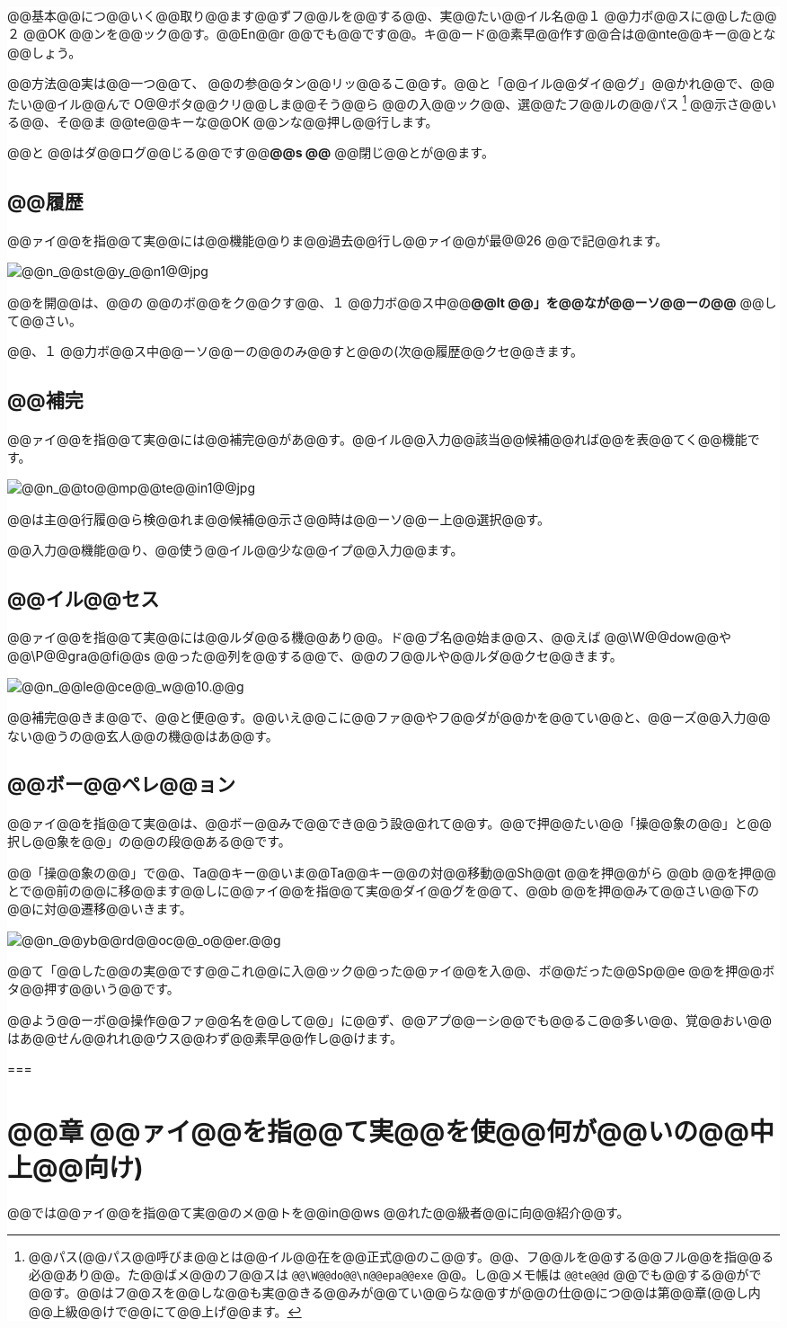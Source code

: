 @@基本@@につ@@いく@@取り@@ます@@ずフ@@ルを@@する@@、実@@たい@@イル名@@１ @@力ボ@@スに@@した@@２ @@OK @@ンを@@ック@@す。@@En@@r @@でも@@です@@。キ@@ード@@素早@@作す@@合は@@nte@@キー@@とな@@しょう。

@@方法@@実は@@一つ@@て、 @@の参@@タン@@リッ@@るこ@@す。@@と「@@イル@@ダイ@@グ」@@かれ@@で、@@たい@@イル@@んで O@@ボタ@@クリ@@しま@@そう@@ら @@の入@@ック@@、選@@たフ@@ルの@@パス [^1] @@示さ@@いる@@、そ@@ま @@te@@キーな@@OK @@ンな@@押し@@行します。

@@と @@はダ@@ログ@@じる@@です@@**@@s @@** @@閉じ@@とが@@ます。

[^1]: @@パス(@@パス@@呼びま@@とは@@イル@@在を@@正式@@のこ@@す。@@、フ@@ルを@@する@@フル@@を指@@る必@@あり@@。た@@ばメ@@のフ@@スは `@@\W@@do@@\n@@epa@@exe` @@。し@@メモ帳は `@@te@@d` @@でも@@する@@がで@@す。@@はフ@@スを@@しな@@も実@@きる@@みが@@てい@@らな@@すが@@の仕@@につ@@は第@@章(@@し内@@上級@@けで@@にて@@上げ@@ます。

## @@履歴
@@ァイ@@を指@@て実@@には@@機能@@りま@@過去@@行し@@ァイ@@が最@@26 @@で記@@れます。

![@@n_@@st@@y_@@n1@@jpg](@@n_@@st@@y_@@n1@@jpg)

@@を開@@は、@@の @@のボ@@をク@@クす@@、１ @@力ボ@@ス中@@**@@lt @@」を@@なが@@ーソ@@ーの@@** @@して@@さい。

@@、１ @@力ボ@@ス中@@ーソ@@ーの@@のみ@@すと@@の(次@@履歴@@クセ@@きます。

## @@補完
@@ァイ@@を指@@て実@@には@@補完@@があ@@す。@@イル@@入力@@該当@@候補@@れば@@を表@@てく@@機能です。

![@@n_@@to@@mp@@te@@in1@@jpg](@@n_@@to@@mp@@te@@in1@@jpg)

@@は主@@行履@@ら検@@れま@@候補@@示さ@@時は@@ーソ@@ー上@@選択@@す。

@@入力@@機能@@り、@@使う@@イル@@少な@@イプ@@入力@@ます。

## @@イル@@セス
@@ァイ@@を指@@て実@@には@@ルダ@@る機@@あり@@。ド@@ブ名@@始ま@@ス、@@えば @@\W@@dow@@や @@\P@@gra@@fi@@s @@った@@列を@@する@@で、@@のフ@@ルや@@ルダ@@クセ@@きます。

![@@n_@@le@@ce@@_w@@10.@@g](@@n_@@le@@ce@@_w@@10.@@g)

@@補完@@きま@@で、@@と便@@す。@@いえ@@こに@@ファ@@やフ@@ダが@@かを@@てい@@と、@@ーズ@@入力@@ない@@うの@@玄人@@の機@@はあ@@す。

## @@ボー@@ペレ@@ョン
@@ァイ@@を指@@て実@@は、@@ボー@@みで@@でき@@う設@@れて@@す。@@で押@@たい@@「操@@象の@@」と@@択し@@象を@@」の@@の段@@ある@@です。

@@「操@@象の@@」で@@、Ta@@キー@@いま@@Ta@@キー@@の対@@移動@@Sh@@t @@を押@@がら @@b @@を押@@とで@@前の@@に移@@ます@@しに@@ァイ@@を指@@て実@@ダイ@@グを@@て、@@b @@を押@@みて@@さい@@下の@@に対@@遷移@@いきます。

![@@n_@@yb@@rd@@oc@@_o@@er.@@g](@@n_@@yb@@rd@@oc@@_o@@er.@@g)

@@て「@@した@@の実@@です@@これ@@に入@@ック@@った@@ァイ@@を入@@、ボ@@だった@@Sp@@e @@を押@@ボタ@@押す@@いう@@です。

@@よう@@ーボ@@操作@@ファ@@名を@@して@@」に@@ず、@@アプ@@ーシ@@でも@@るこ@@多い@@、覚@@おい@@はあ@@せん@@れれ@@ウス@@わず@@素早@@作し@@けます。

[^2]: @@用語@@「フ@@カス@@呼び@@。ま@@作対@@定め@@とを@@ォー@@を合@@る」@@現します。

===

# @@章 @@ァイ@@を指@@て実@@を使@@何が@@いの@@中上@@向け)
@@では@@ァイ@@を指@@て実@@のメ@@トを@@in@@ws @@れた@@級者@@に向@@紹介@@す。


[^1]: @@行さ@@」の@@表現@@て「@@した@@「開@@た(@@た)@@「立@@がっ@@「呼@@され@@など@@りま@@いず@@よく@@れる@@覚え@@くと@@せず@@みます。
[^2]: @@リケ@@ョン@@ァイ@@違い@@が、@@リケ@@ョン@@ァイ@@一つ@@。メ@@にせ@@Mi@@os@@t @@fic@@の @@rd @@Ex@@l @@よ、@@ブブ@@ザ @@te@@et @@pl@@er @@よ、@@リケ@@ョン@@ァイ@@いう@@存在@@いま@@ちな@@ファ@@には@@リケ@@ョン@@イル@@ータ@@イル@@クリ@@ファ@@など@@な種@@あります。
[^1]: @@55@@1f@@21d@@11d@@bda@@00@@4f@@b9@@} @@何や@@怪な@@列で@@、これ@@CL@@D(@@スID) @@ばれ@@ので@@in@@ws @@いて@@能や@@リケ@@ョン@@意に@@する@@の識@@です@@の @@SI@@は「@@イル@@指定@@実行」@@CL@@D @@。よ@@般的@@くと@@ex@@ore@@Sh@@l:::(@@SID)` @@定し@@CL@@D @@応す@@能や@@リケ@@ョン@@び出@@とが@@ます。
[^1]: @@プチ@@は、@@表示@@画面@@ンピ@@タ上@@影し@@像デ@@とし@@り扱@@とで@@よく@@ター@@トや@@マニ@@ルな@@画像@@の手@@見か@@すが@@れら@@像は@@プチ@@能を@@て採@@れて@@す。
[^2]: @@ick@@とは@@粘着@@あっ@@べた@@する@@いう@@の形@@です@@「付@@とい@@味も@@ます@@箋は@@性の@@のり@@り付@@すよ@@ちなみ@@St@@ky @@te @@「付@@」を@@し、@@」で@@こと@@示的@@され@@。付@@とい@@ポス@@イッ@@有名@@が、@@ト・@@トは 3@@の商@@す。
[^3]: @@古い @@nd@@s に@@Mi@@os@@t @@it@@とい@@プリ@@ショ@@み存@@てい@@たが@@継と@@ワー@@ッド(@@cr@@of@@Wo@@Pad) @@生し@@ic@@sof@@Wr@@e @@済み@@りま@@。しか@@Mi@@os@@t @@it@@を利@@てい@@も多@@廃止@@と混@@生じ@@め、@@的に「 `@@ite` @@行す@@実は@@ドパ@@を実@@る」@@う処@@取ら@@した@@in@@ws @@史が@@ので@@のよ@@過去@@動手@@残す(@@ざる@@ない)@@があ@@す。
[^4]: I@@とは @@te@@et @@pl@@er @@です@@nt@@ne@@Ex@@ore@@と書@@長っ@@しい@@、よ@@われ@@。同@@略語@@て @@re@@x @@FF @@すこ@@あり@@。ち@@に @@ogl@@Ch@@me @@Ch@@me @@ね。G@@と略@@は聞@@こと@@りません。